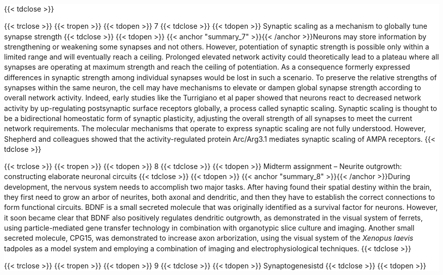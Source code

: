 {{< tdclose >}}

{{< trclose >}}
{{< tropen >}}
{{< tdopen >}}
7
{{< tdclose >}}
{{< tdopen >}}
Synaptic scaling as a mechanism to globally tune synapse strength
{{< tdclose >}}
{{< tdopen >}}
{{< anchor "summary_7" >}}{{< /anchor >}}Neurons may store information by strengthening or weakening some synapses and not others. However, potentiation of synaptic strength is possible only within a limited range and will eventually reach a ceiling. Prolonged elevated network activity could theoretically lead to a plateau where all synapses are operating at maximum strength and reach the ceiling of potentiation. As a consequence formerly expressed differences in synaptic strength among individual synapses would be lost in such a scenario. To preserve the relative strengths of synapses within the same neuron, the cell may have mechanisms to elevate or dampen global synapse strength according to overall network activity. Indeed, early studies like the Turrigiano et al paper showed that neurons react to decreased network activity by up-regulating postsynaptic surface receptors globally, a process called synaptic scaling. Synaptic scaling is thought to be a bidirectional homeostatic form of synaptic plasticity, adjusting the overall strength of all synapses to meet the current network requirements. The molecular mechanisms that operate to express synaptic scaling are not fully understood. However, Shepherd and colleagues showed that the activity-regulated protein Arc/Arg3.1 mediates synaptic scaling of AMPA receptors.
{{< tdclose >}}

{{< trclose >}}
{{< tropen >}}
{{< tdopen >}}
8
{{< tdclose >}}
{{< tdopen >}}
Midterm assignment – Neurite outgrowth: constructing elaborate neuronal circuits
{{< tdclose >}}
{{< tdopen >}}
{{< anchor "summary_8" >}}{{< /anchor >}}During development, the nervous system needs to accomplish two major tasks. After having found their spatial destiny within the brain, they first need to grow an arbor of neurites, both axonal and dendritic, and then they have to establish the correct connections to form functional circuits. BDNF is a small secreted molecule that was originally identified as a survival factor for neurons. However, it soon became clear that BDNF also positively regulates dendritic outgrowth, as demonstrated in the visual system of ferrets, using particle-mediated gene transfer technology in combination with organotypic slice culture and imaging. Another small secreted molecule, CPG15, was demonstrated to increase axon arborization, using the visual system of the _Xenopus laevis_ tadpoles as a model system and employing a combination of imaging and electrophysiological techniques.
{{< tdclose >}}

{{< trclose >}}
{{< tropen >}}
{{< tdopen >}}
9
{{< tdclose >}}
{{< tdopen >}}
Synaptogenesistd
{{< tdclose >}}
{{< tdopen >}}